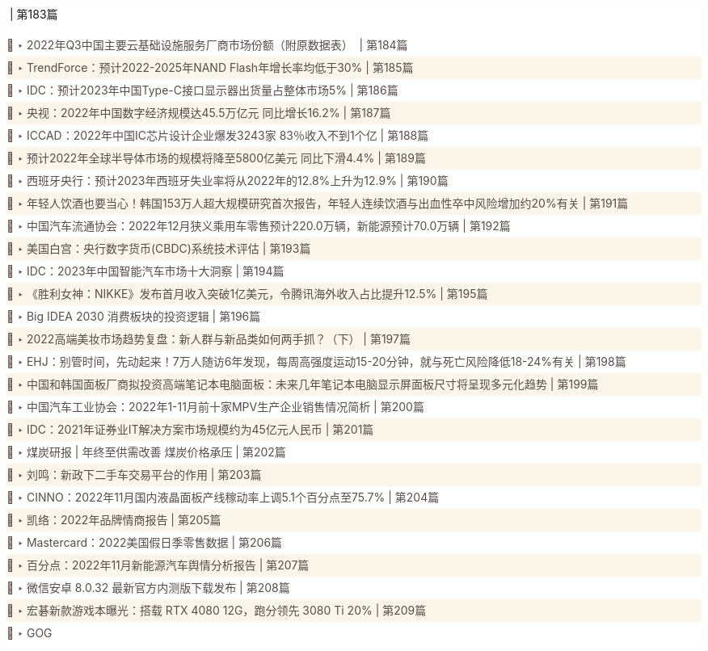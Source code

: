 ​​​​ | 第183篇</a></div><div style='line-height:3;' ><a href='http://www.199it.com/archives/1543854.html' style="line-height:2;text-decoration:none;display:block;color:#584D49;">🌈 ‣ 2022年Q3中国主要云基础设施服务厂商市场份额（附原数据表） ​​​​ | 第184篇</a></div><div style='line-height:3;background-color:#FAF6EA;' ><a href='http://www.199it.com/archives/1543682.html' style="line-height:2;text-decoration:none;display:block;color:#584D49;">🌈 ‣ TrendForce：预计2022-2025年NAND Flash年增长率均低于30% | 第185篇</a></div><div style='line-height:3;' ><a href='http://www.199it.com/archives/1543677.html' style="line-height:2;text-decoration:none;display:block;color:#584D49;">🌈 ‣ IDC：预计2023年中国Type-C接口显示器出货量占整体市场5% | 第186篇</a></div><div style='line-height:3;background-color:#FAF6EA;' ><a href='http://www.199it.com/archives/1543692.html' style="line-height:2;text-decoration:none;display:block;color:#584D49;">🌈 ‣ 央视：2022年中国数字经济规模达45.5万亿元 同比增长16.2% | 第187篇</a></div><div style='line-height:3;' ><a href='http://www.199it.com/archives/1543723.html' style="line-height:2;text-decoration:none;display:block;color:#584D49;">🌈 ‣ ICCAD：2022年中国IC芯片设计企业爆发3243家 83％收入不到1个亿 | 第188篇</a></div><div style='line-height:3;background-color:#FAF6EA;' ><a href='http://www.199it.com/archives/1543745.html' style="line-height:2;text-decoration:none;display:block;color:#584D49;">🌈 ‣ 预计2022年全球半导体市场的规模将降至5800亿美元 同比下滑4.4% | 第189篇</a></div><div style='line-height:3;' ><a href='http://www.199it.com/archives/1543729.html' style="line-height:2;text-decoration:none;display:block;color:#584D49;">🌈 ‣ 西班牙央行：预计2023年西班牙失业率将从2022年的12.8%上升为12.9% | 第190篇</a></div><div style='line-height:3;background-color:#FAF6EA;' ><a href='http://www.199it.com/archives/1539749.html' style="line-height:2;text-decoration:none;display:block;color:#584D49;">🌈 ‣ 年轻人饮酒也要当心！韩国153万人超大规模研究首次报告，年轻人连续饮酒与出血性卒中风险增加约20%有关 | 第191篇</a></div><div style='line-height:3;' ><a href='http://www.199it.com/archives/1542200.html' style="line-height:2;text-decoration:none;display:block;color:#584D49;">🌈 ‣ 中国汽车流通协会：2022年12月狭义乘用车零售预计220.0万辆，新能源预计70.0万辆 | 第192篇</a></div><div style='line-height:3;background-color:#FAF6EA;' ><a href='http://www.199it.com/archives/1519592.html' style="line-height:2;text-decoration:none;display:block;color:#584D49;">🌈 ‣ 美国白宫：央行数字货币(CBDC)系统技术评估 | 第193篇</a></div><div style='line-height:3;' ><a href='http://www.199it.com/archives/1542614.html' style="line-height:2;text-decoration:none;display:block;color:#584D49;">🌈 ‣ IDC：2023年中国智能汽车市场十大洞察 | 第194篇</a></div><div style='line-height:3;background-color:#FAF6EA;' ><a href='http://www.199it.com/archives/1542204.html' style="line-height:2;text-decoration:none;display:block;color:#584D49;">🌈 ‣ 《胜利女神：NIKKE》发布首月收入突破1亿美元，令腾讯海外收入占比提升12.5% | 第195篇</a></div><div style='line-height:3;' ><a href='http://www.199it.com/archives/1542058.html' style="line-height:2;text-decoration:none;display:block;color:#584D49;">🌈 ‣ Big IDEA 2030 消费板块的投资逻辑 | 第196篇</a></div><div style='line-height:3;background-color:#FAF6EA;' ><a href='http://www.199it.com/archives/1541350.html' style="line-height:2;text-decoration:none;display:block;color:#584D49;">🌈 ‣ 2022高端美妆市场趋势复盘：新人群与新品类如何两手抓？（下） | 第197篇</a></div><div style='line-height:3;' ><a href='http://www.199it.com/archives/1542042.html' style="line-height:2;text-decoration:none;display:block;color:#584D49;">🌈 ‣ EHJ：别管时间，先动起来！7万人随访6年发现，每周高强度运动15-20分钟，就与死亡风险降低18-24%有关 | 第198篇</a></div><div style='line-height:3;background-color:#FAF6EA;' ><a href='http://www.199it.com/archives/1542441.html' style="line-height:2;text-decoration:none;display:block;color:#584D49;">🌈 ‣ 中国和韩国面板厂商拟投资高端笔记本电脑面板：未来几年笔记本电脑显示屏面板尺寸将呈现多元化趋势 | 第199篇</a></div><div style='line-height:3;' ><a href='http://www.199it.com/archives/1542437.html' style="line-height:2;text-decoration:none;display:block;color:#584D49;">🌈 ‣ 中国汽车工业协会：2022年1-11月前十家MPV生产企业销售情况简析 | 第200篇</a></div><div style='line-height:3;background-color:#FAF6EA;' ><a href='http://www.199it.com/archives/1542623.html' style="line-height:2;text-decoration:none;display:block;color:#584D49;">🌈 ‣ IDC：2021年证券业IT解决方案市场规模约为45亿元人民币 | 第201篇</a></div><div style='line-height:3;' ><a href='http://www.199it.com/archives/1542424.html' style="line-height:2;text-decoration:none;display:block;color:#584D49;">🌈 ‣ 煤炭研报 | 年终至供需改善 煤炭价格承压 | 第202篇</a></div><div style='line-height:3;background-color:#FAF6EA;' ><a href='http://www.199it.com/archives/1542227.html' style="line-height:2;text-decoration:none;display:block;color:#584D49;">🌈 ‣ 刘鸣：新政下二手车交易平台的作用 | 第203篇</a></div><div style='line-height:3;' ><a href='http://www.199it.com/archives/1542605.html' style="line-height:2;text-decoration:none;display:block;color:#584D49;">🌈 ‣ CINNO：2022年11月国内液晶面板产线稼动率上调5.1个百分点至75.7% | 第204篇</a></div><div style='line-height:3;background-color:#FAF6EA;' ><a href='http://www.199it.com/archives/1542715.html' style="line-height:2;text-decoration:none;display:block;color:#584D49;">🌈 ‣ 凯络：2022年品牌情商报告 | 第205篇</a></div><div style='line-height:3;' ><a href='http://www.199it.com/archives/1543539.html' style="line-height:2;text-decoration:none;display:block;color:#584D49;">🌈 ‣ Mastercard：2022美国假日季零售数据 | 第206篇</a></div><div style='line-height:3;background-color:#FAF6EA;' ><a href='http://www.199it.com/archives/1542588.html' style="line-height:2;text-decoration:none;display:block;color:#584D49;">🌈 ‣ 百分点：2022年11月新能源汽车舆情分析报告 | 第207篇</a></div><div style='line-height:3;' ><a href='https://www.ithome.com/0/663/955.htm' style="line-height:2;text-decoration:none;display:block;color:#584D49;">🌈 ‣ 微信安卓 8.0.32 最新官方内测版下载发布 | 第208篇</a></div><div style='line-height:3;background-color:#FAF6EA;' ><a href='https://www.ithome.com/0/663/954.htm' style="line-height:2;text-decoration:none;display:block;color:#584D49;">🌈 ‣ 宏碁新款游戏本曝光：搭载 RTX 4080 12G，跑分领先 3080 Ti 20% | 第209篇</a></div><div style='line-height:3;' ><a href='https://www.ithome.com/0/663/953.htm' style="line-height:2;text-decoration:none;display:block;color:#584D49;">🌈 ‣ GOG